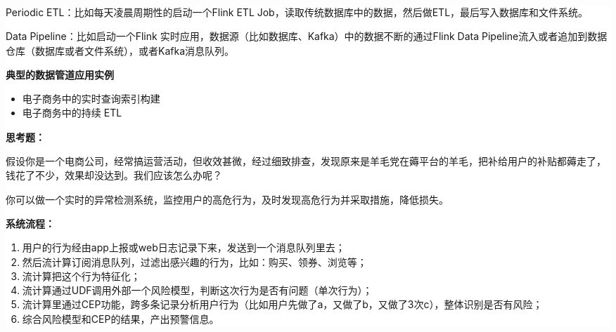 Periodic ETL：比如每天凌晨周期性的启动一个Flink ETL Job，读取传统数据库中的数据，然后做ETL，最后写入数据库和文件系统。

Data Pipeline：比如启动一个Flink 实时应用，数据源（比如数据库、Kafka）中的数据不断的通过Flink Data Pipeline流入或者追加到数据仓库（数据库或者文件系统），或者Kafka消息队列。

**典型的数据管道应用实例**

- 电子商务中的实时查询索引构建
- 电子商务中的持续 ETL

**思考题：**

假设你是一个电商公司，经常搞运营活动，但收效甚微，经过细致排查，发现原来是羊毛党在薅平台的羊毛，把补给用户的补贴都薅走了，钱花了不少，效果却没达到。我们应该怎么办呢？

你可以做一个实时的异常检测系统，监控用户的高危行为，及时发现高危行为并采取措施，降低损失。

**系统流程：**

1. 用户的行为经由app上报或web日志记录下来，发送到一个消息队列里去；
2.  然后流计算订阅消息队列，过滤出感兴趣的行为，比如：购买、领券、浏览等；
3. 流计算把这个行为特征化；
4. 流计算通过UDF调用外部一个风险模型，判断这次行为是否有问题（单次行为）；
5. 流计算里通过CEP功能，跨多条记录分析用户行为（比如用户先做了a，又做了b，又做了3次c），整体识别是否有风险；
6. 综合风险模型和CEP的结果，产出预警信息。